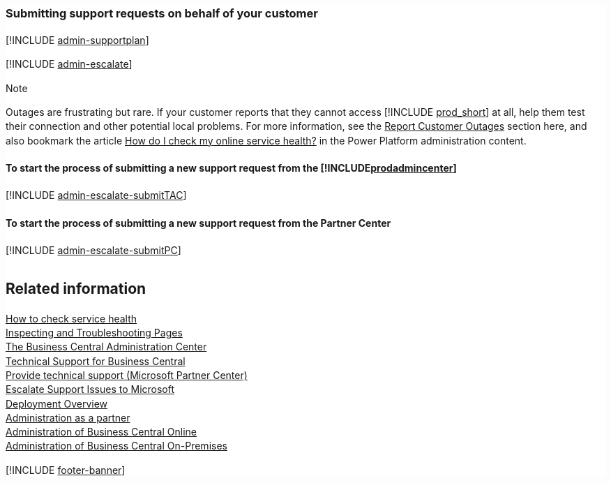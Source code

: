 ### <a name="submitsupportrequest"></a>Submitting support requests on behalf of your customer

[!INCLUDE [admin-supportplan](../includes/admin-supportplan.md)]

[!INCLUDE [admin-escalate](../includes/admin-escalate.md)]

> [!NOTE]
> Outages are frustrating but rare. If your customer reports that they cannot access [!INCLUDE [prod_short](../includes/prod_short.md)] at all, help them test their connection and other potential local problems. For more information, see the [Report Customer Outages](report-outage.md) section here, and also bookmark the article [How do I check my online service health?](/power-platform/admin/check-online-service-health) in the Power Platform administration content.  

#### To start the process of submitting a new support request from the [!INCLUDE[prodadmincenter](../developer/includes/prodadmincenter.md)]

[!INCLUDE [admin-escalate-submitTAC](../includes/admin-escalate-submitTAC.md)]

#### To start the process of submitting a new support request from the Partner Center

[!INCLUDE [admin-escalate-submitPC](../includes/admin-escalate-submitPC.md)]



## Related information

[How to check service health](/microsoft-365/enterprise/view-service-health?view=o365-worldwide&preserve-view=true#how-to-check-service-health)  
[Inspecting and Troubleshooting Pages](../developer/devenv-inspecting-pages.md)  
[The Business Central Administration Center](tenant-admin-center.md)  
[Technical Support for Business Central](../technical-support.md)  
[Provide technical support (Microsoft Partner Center)](/partner-center/provide-technical-support)  
[Escalate Support Issues to Microsoft](raise-support-case.md)  
[Deployment Overview](../deployment/Deployment.md)  
[Administration as a partner](tenant-administration.md#administration-as-a-partner)  
[Administration of Business Central Online](tenant-administration.md)  
[Administration of Business Central On-Premises](Administration.md)  

[!INCLUDE [footer-banner](../includes/footer-banner.md)]
